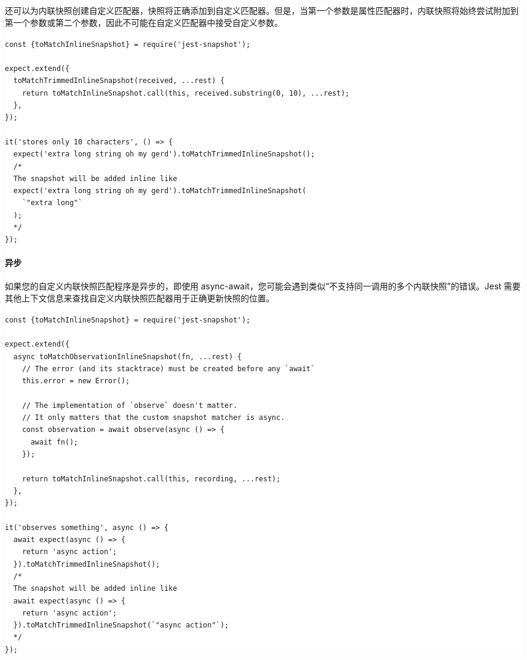 还可以为内联快照创建自定义匹配器，快照将正确添加到自定义匹配器。但是，当第一个参数是属性匹配器时，内联快照将始终尝试附加到第一个参数或第二个参数，因此不可能在自定义匹配器中接受自定义参数。

```
const {toMatchInlineSnapshot} = require('jest-snapshot');

expect.extend({
  toMatchTrimmedInlineSnapshot(received, ...rest) {
    return toMatchInlineSnapshot.call(this, received.substring(0, 10), ...rest);
  },
});

it('stores only 10 characters', () => {
  expect('extra long string oh my gerd').toMatchTrimmedInlineSnapshot();
  /*
  The snapshot will be added inline like
  expect('extra long string oh my gerd').toMatchTrimmedInlineSnapshot(
    `"extra long"`
  );
  */
});
```

#### 异步

如果您的自定义内联快照匹配程序是异步的，即使用 async-await，您可能会遇到类似“不支持同一调用的多个内联快照”的错误。Jest 需要其他上下文信息来查找自定义内联快照匹配器用于正确更新快照的位置。

```
const {toMatchInlineSnapshot} = require('jest-snapshot');

expect.extend({
  async toMatchObservationInlineSnapshot(fn, ...rest) {
    // The error (and its stacktrace) must be created before any `await`
    this.error = new Error();

    // The implementation of `observe` doesn't matter.
    // It only matters that the custom snapshot matcher is async.
    const observation = await observe(async () => {
      await fn();
    });

    return toMatchInlineSnapshot.call(this, recording, ...rest);
  },
});

it('observes something', async () => {
  await expect(async () => {
    return 'async action';
  }).toMatchTrimmedInlineSnapshot();
  /*
  The snapshot will be added inline like
  await expect(async () => {
    return 'async action';
  }).toMatchTrimmedInlineSnapshot(`"async action"`);
  */
});
```
